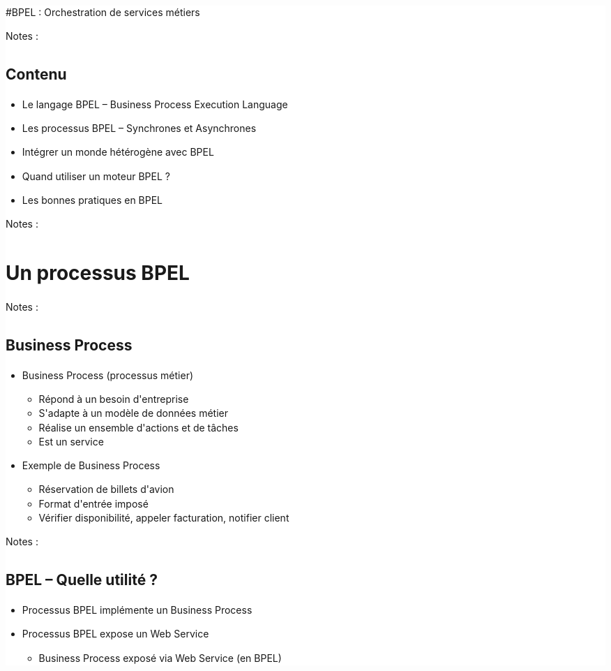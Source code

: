 #BPEL : Orchestration de services métiers




Notes :




## Contenu

- Le langage BPEL – Business Process Execution Language

- Les processus BPEL – Synchrones et Asynchrones

- Intégrer un monde hétérogène avec BPEL

- Quand utiliser un moteur BPEL ?

- Les bonnes pratiques en BPEL


Notes :




# Un processus BPEL




Notes :




## Business Process

- Business Process (processus métier)
	- Répond à un besoin d'entreprise
	- S'adapte à un modèle de données métier
	- Réalise un ensemble d'actions et de tâches
	- Est un service

- Exemple de Business Process
	- Réservation de billets d'avion
	- Format d'entrée imposé
	- Vérifier disponibilité, appeler facturation, notifier client

Notes :




## BPEL – Quelle utilité ?

- Processus BPEL implémente un Business Process

- Processus BPEL expose un Web Service
	- Business Process exposé via Web Service (en BPEL)
